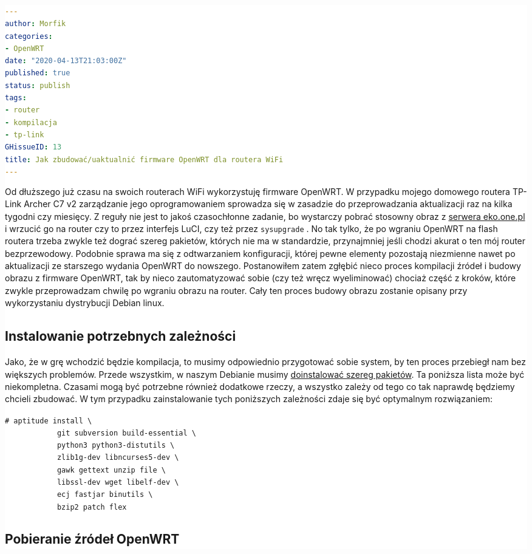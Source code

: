 ```yaml
---
author: Morfik
categories:
- OpenWRT
date: "2020-04-13T21:03:00Z"
published: true
status: publish
tags:
- router
- kompilacja
- tp-link
GHissueID: 13
title: Jak zbudować/uaktualnić firmware OpenWRT dla routera WiFi
---
```


Od dłuższego już czasu na swoich routerach WiFi wykorzystuję firmware OpenWRT. W przypadku mojego
domowego routera TP-Link Archer C7 v2 zarządzanie jego oprogramowaniem sprowadza się w zasadzie do
przeprowadzania aktualizacji raz na kilka tygodni czy miesięcy. Z reguły nie jest to jakoś
czasochłonne zadanie, bo wystarczy pobrać stosowny obraz z [serwera eko.one.pl][2] i wrzucić go na
router czy to przez interfejs LuCI, czy też przez `sysupgrade` . No tak tylko, że po wgraniu
OpenWRT na flash routera trzeba zwykle też dograć szereg pakietów, których nie ma w standardzie,
przynajmniej jeśli chodzi akurat o ten mój router bezprzewodowy. Podobnie sprawa ma się z
odtwarzaniem konfiguracji, której pewne elementy pozostają niezmienne nawet po aktualizacji ze
starszego wydania OpenWRT do nowszego. Postanowiłem zatem zgłębić nieco proces kompilacji źródeł i
budowy obrazu z firmware OpenWRT, tak by nieco zautomatyzować sobie (czy też wręcz wyeliminować)
chociaż część z kroków, które zwykle przeprowadzam chwilę po wgraniu obrazu na router. Cały ten
proces budowy obrazu zostanie opisany przy wykorzystaniu dystrybucji Debian linux.


## Instalowanie potrzebnych zależności

Jako, że w grę wchodzić będzie kompilacja, to musimy odpowiednio przygotować sobie system, by ten
proces przebiegł nam bez większych problemów. Przede wszystkim, w naszym Debianie musimy
[doinstalować szereg pakietów][3]. Ta poniższa lista może być niekompletna. Czasami mogą być
potrzebne również dodatkowe rzeczy, a wszystko zależy od tego co tak naprawdę będziemy chcieli
zbudować. W tym przypadku zainstalowanie tych poniższych zależności zdaje się być optymalnym
rozwiązaniem:

    # aptitude install \
                git subversion build-essential \
                python3 python3-distutils \
                zlib1g-dev libncurses5-dev \
                gawk gettext unzip file \
                libssl-dev wget libelf-dev \
                ecj fastjar binutils \
                bzip2 patch flex

## Pobieranie źródeł OpenWRT


[1]: https://dev.archive.openwrt.org/ticket/8418.html
[2]: http://dl.eko.one.pl/openwrt-19.07/targets/ath79/generic/
[3]: https://openwrt.org/docs/guide-developer/quickstart-build-images
[4]: https://git.openwrt.org/openwrt/openwrt.git
[5]: https://git.openwrt.org/?p=openwrt/openwrt.git;a=tags
[6]: https://openwrt.org/toh/hwdata/tp-link/tp-link_archer_c7_ac1750_v2.0
[7]: https://wikidevi.wi-cat.ru/TP-LINK_Archer_C7_v2.x
[8]: https://eko.one.pl/?p=openwrt-kompilacja
[9]: https://en.wikipedia.org/wiki/OverlayFS
[10]: https://openwrt.org/docs/guide-developer/feeds
[11]: https://openwrt.org/docs/guide-user/additional-software/beginners-build-guide
[12]: https://eko.one.pl/?p=openwrt-19.07
[13]: https://oldwiki.archive.openwrt.org/doc/techref/buildroot#warnings_errors_and_tracing
[14]: https://oldwiki.archive.openwrt.org/doc/howto/build#troubleshooting
[15]: https://openwrt.org/docs/guide-developer/env
[16]: http://dl.eko.one.pl/stat.html
[17]: https://github.com/obsy/packages
[18]: https://github.com/ReFirmLabs/binwalk
[19]: https://github.com/devttys0/sasquatch
[20]: https://openwrt.org/docs/guide-user/base-system/uci
[21]: https://git.openwrt.org/?p=openwrt/openwrt.git;a=heads